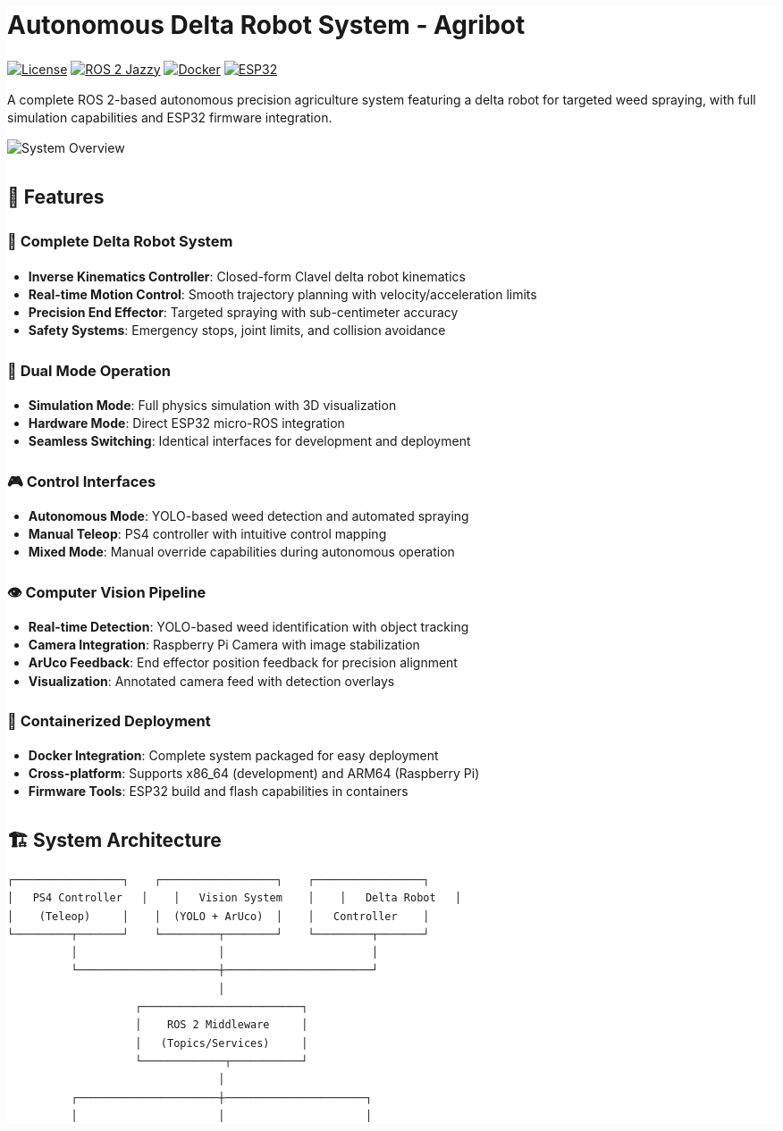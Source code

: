 # Autonomous Delta Robot System - Agribot

[![License](https://img.shields.io/badge/License-Apache%202.0-blue.svg)](https://opensource.org/licenses/Apache-2.0)
[![ROS 2 Jazzy](https://img.shields.io/badge/ROS%202-Jazzy-brightgreen.svg)](https://docs.ros.org/en/jazzy/)
[![Docker](https://img.shields.io/badge/Docker-Enabled-blue.svg)](https://www.docker.com/)
[![ESP32](https://img.shields.io/badge/Hardware-ESP32-red.svg)](https://www.espressif.com/en/products/socs/esp32)

A complete ROS 2-based autonomous precision agriculture system featuring a delta robot for targeted weed spraying, with full simulation capabilities and ESP32 firmware integration.

![System Overview](docs/images/delta-robot-overview.png)

## 🚀 Features

### 🤖 **Complete Delta Robot System**
- **Inverse Kinematics Controller**: Closed-form Clavel delta robot kinematics
- **Real-time Motion Control**: Smooth trajectory planning with velocity/acceleration limits
- **Precision End Effector**: Targeted spraying with sub-centimeter accuracy
- **Safety Systems**: Emergency stops, joint limits, and collision avoidance

### 🔧 **Dual Mode Operation**
- **Simulation Mode**: Full physics simulation with 3D visualization
- **Hardware Mode**: Direct ESP32 micro-ROS integration
- **Seamless Switching**: Identical interfaces for development and deployment

### 🎮 **Control Interfaces**
- **Autonomous Mode**: YOLO-based weed detection and automated spraying
- **Manual Teleop**: PS4 controller with intuitive control mapping
- **Mixed Mode**: Manual override capabilities during autonomous operation

### 👁️ **Computer Vision Pipeline**
- **Real-time Detection**: YOLO-based weed identification with object tracking
- **Camera Integration**: Raspberry Pi Camera with image stabilization
- **ArUco Feedback**: End effector position feedback for precision alignment
- **Visualization**: Annotated camera feed with detection overlays

### 🐳 **Containerized Deployment**
- **Docker Integration**: Complete system packaged for easy deployment
- **Cross-platform**: Supports x86_64 (development) and ARM64 (Raspberry Pi)
- **Firmware Tools**: ESP32 build and flash capabilities in containers

## 🏗️ System Architecture

```
┌─────────────────┐    ┌──────────────────┐    ┌─────────────────┐
│   PS4 Controller   │    │   Vision System    │    │   Delta Robot   │
│    (Teleop)     │    │  (YOLO + ArUco)  │    │   Controller    │
└─────────┬───────┘    └─────────┬────────┘    └─────────┬───────┘
          │                      │                       │
          └──────────────────────┼───────────────────────┘
                                 │
                    ┌─────────────────────────┐
                    │    ROS 2 Middleware     │
                    │   (Topics/Services)     │
                    └─────────────┬───────────┘
                                 │
          ┌──────────────────────┼──────────────────────┐
          │                      │                      │
```